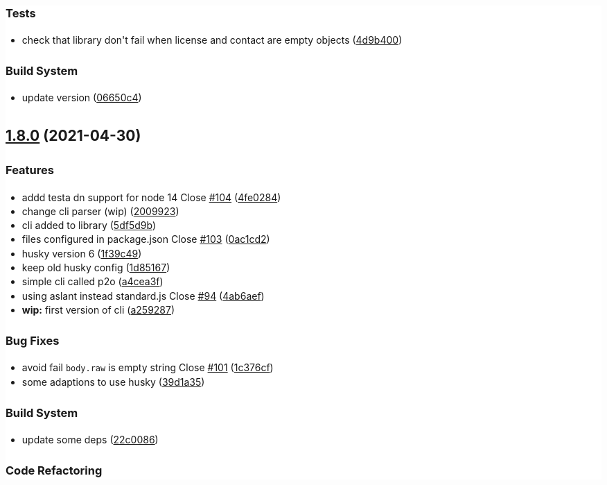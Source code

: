 ### Tests

- check that library don't fail when license and contact are empty objects ([4d9b400](https://github.com/joolfe/postman-to-openapi/commit/4d9b4006b743c8bce9a34a65d92467227b699caf))

### Build System

- update version ([06650c4](https://github.com/joolfe/postman-to-openapi/commit/06650c414e77368faf5637b4b35bdac05aa46e2d))

## [1.8.0](https://github.com/joolfe/postman-to-openapi/compare/1.7.1...1.8.0) (2021-04-30)

### Features

- addd testa dn support for node 14 Close [#104](https://github.com/joolfe/postman-to-openapi/issues/104) ([4fe0284](https://github.com/joolfe/postman-to-openapi/commit/4fe02849a55f01bfa563174c5c47bf07c2370817))
- change cli parser (wip) ([2009923](https://github.com/joolfe/postman-to-openapi/commit/20099237ac1a85d4945a3e19e1c147c4b8206c8e))
- cli added to library ([5df5d9b](https://github.com/joolfe/postman-to-openapi/commit/5df5d9b5cc985b6418f2bb1ab44411dd7624b8d3))
- files configured in package.json Close [#103](https://github.com/joolfe/postman-to-openapi/issues/103) ([0ac1cd2](https://github.com/joolfe/postman-to-openapi/commit/0ac1cd2901d63b59d9bd21f4983e86f6f79cb961))
- husky version 6 ([1f39c49](https://github.com/joolfe/postman-to-openapi/commit/1f39c4968d2b23e17c935b90df85795b7493716c))
- keep old husky config ([1d85167](https://github.com/joolfe/postman-to-openapi/commit/1d851677c39bd4b977cd4f9ddeea79bbd649e37a))
- simple cli called p2o ([a4cea3f](https://github.com/joolfe/postman-to-openapi/commit/a4cea3f9a4e99b14978039d46333a303e7e6919c))
- using aslant instead standard.js Close [#94](https://github.com/joolfe/postman-to-openapi/issues/94) ([4ab6aef](https://github.com/joolfe/postman-to-openapi/commit/4ab6aef7fb51328573b387fed920ff5d90abee5c))
- **wip:** first version of cli ([a259287](https://github.com/joolfe/postman-to-openapi/commit/a259287745556fad13e5e6d0399f47d0e4719abb))

### Bug Fixes

- avoid fail `body.raw` is empty string Close [#101](https://github.com/joolfe/postman-to-openapi/issues/101) ([1c376cf](https://github.com/joolfe/postman-to-openapi/commit/1c376cff2bc77420ae96fb188d27bac94f0c349b))
- some adaptions to use husky ([39d1a35](https://github.com/joolfe/postman-to-openapi/commit/39d1a35da9eae56a560d61102229249f31daaefe))

### Build System

- update some deps ([22c0086](https://github.com/joolfe/postman-to-openapi/commit/22c0086ec58c38e2763374bb93533e0650a1834a))

### Code Refactoring
